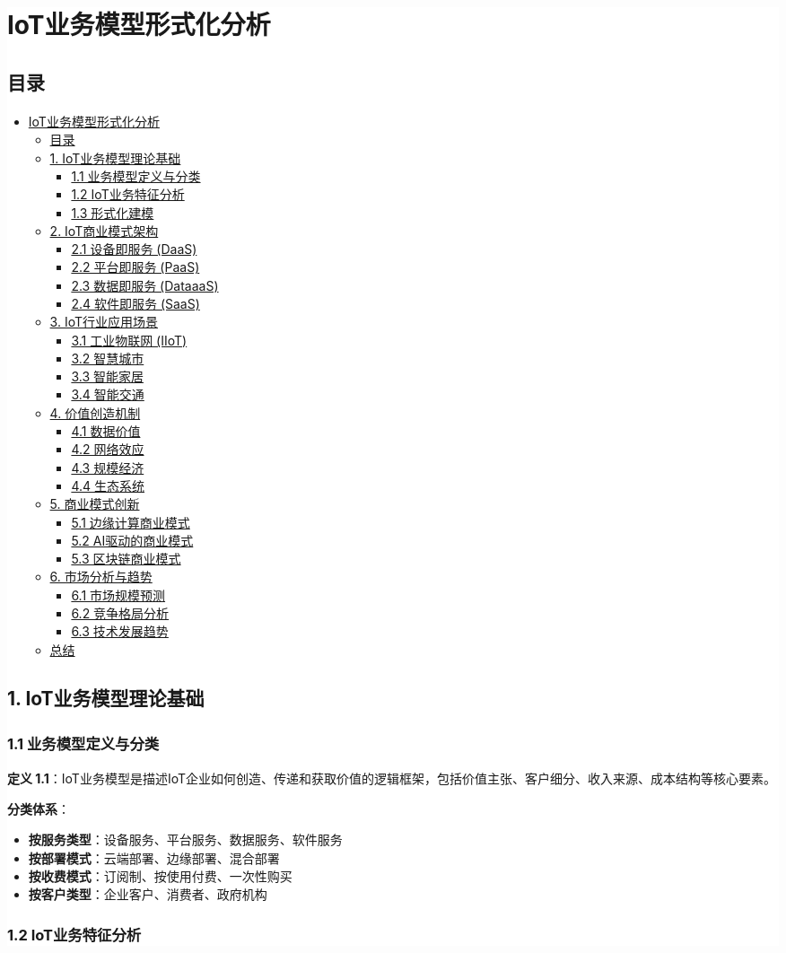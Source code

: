 # IoT业务模型形式化分析

## 目录

- [IoT业务模型形式化分析](#iot业务模型形式化分析)
  - [目录](#目录)
  - [1. IoT业务模型理论基础](#1-iot业务模型理论基础)
    - [1.1 业务模型定义与分类](#11-业务模型定义与分类)
    - [1.2 IoT业务特征分析](#12-iot业务特征分析)
    - [1.3 形式化建模](#13-形式化建模)
  - [2. IoT商业模式架构](#2-iot商业模式架构)
    - [2.1 设备即服务 (DaaS)](#21-设备即服务-daas)
    - [2.2 平台即服务 (PaaS)](#22-平台即服务-paas)
    - [2.3 数据即服务 (DataaaS)](#23-数据即服务-dataaas)
    - [2.4 软件即服务 (SaaS)](#24-软件即服务-saas)
  - [3. IoT行业应用场景](#3-iot行业应用场景)
    - [3.1 工业物联网 (IIoT)](#31-工业物联网-iiot)
    - [3.2 智慧城市](#32-智慧城市)
    - [3.3 智能家居](#33-智能家居)
    - [3.4 智能交通](#34-智能交通)
  - [4. 价值创造机制](#4-价值创造机制)
    - [4.1 数据价值](#41-数据价值)
    - [4.2 网络效应](#42-网络效应)
    - [4.3 规模经济](#43-规模经济)
    - [4.4 生态系统](#44-生态系统)
  - [5. 商业模式创新](#5-商业模式创新)
    - [5.1 边缘计算商业模式](#51-边缘计算商业模式)
    - [5.2 AI驱动的商业模式](#52-ai驱动的商业模式)
    - [5.3 区块链商业模式](#53-区块链商业模式)
  - [6. 市场分析与趋势](#6-市场分析与趋势)
    - [6.1 市场规模预测](#61-市场规模预测)
    - [6.2 竞争格局分析](#62-竞争格局分析)
    - [6.3 技术发展趋势](#63-技术发展趋势)
  - [总结](#总结)

## 1. IoT业务模型理论基础

### 1.1 业务模型定义与分类

**定义 1.1**：IoT业务模型是描述IoT企业如何创造、传递和获取价值的逻辑框架，包括价值主张、客户细分、收入来源、成本结构等核心要素。

**分类体系**：

- **按服务类型**：设备服务、平台服务、数据服务、软件服务
- **按部署模式**：云端部署、边缘部署、混合部署
- **按收费模式**：订阅制、按使用付费、一次性购买
- **按客户类型**：企业客户、消费者、政府机构

### 1.2 IoT业务特征分析
